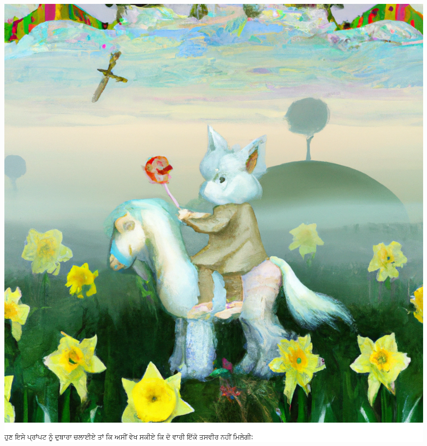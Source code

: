 ![Bunny on a horse holding a lollipop, version 1](../../../translated_images/v1-generated-image.a295cfcffa3c13c2432eb1e41de7e49a78c814000fb1b462234be24b6e0db7ea.pa.png)

ਹੁਣ ਇਸੇ ਪ੍ਰਾਂਪਟ ਨੂੰ ਦੁਬਾਰਾ ਚਲਾਈਏ ਤਾਂ ਕਿ ਅਸੀਂ ਵੇਖ ਸਕੀਏ ਕਿ ਦੋ ਵਾਰੀ ਇੱਕੋ ਤਸਵੀਰ ਨਹੀਂ ਮਿਲੇਗੀ:

